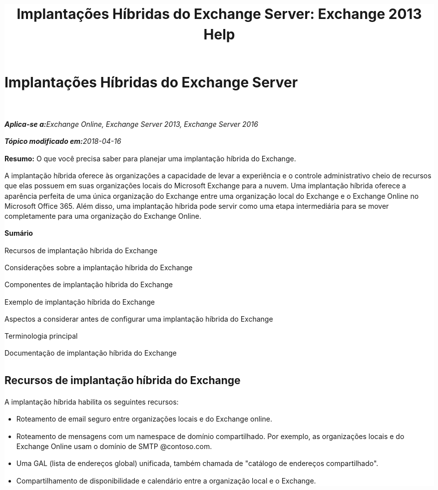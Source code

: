 ﻿---
title: 'Implantações Híbridas do Exchange Server: Exchange 2013 Help'
TOCTitle: '@NoTitle'
ms:assetid: 59e32000-4fcf-417f-a491-f1d8f9aeef9b
ms:mtpsurl: https://technet.microsoft.com/pt-br/library/JJ200581(v=EXCHG.150)
ms:contentKeyID: 50487114
ms.date: 05/05/2018
mtps_version: v=EXCHG.150
ms.translationtype: HT
---

# Implantações Híbridas do Exchange Server

 

_<strong>Aplica-se a:</strong>Exchange Online, Exchange Server 2013, Exchange Server 2016_

_<strong>Tópico modificado em:</strong>2018-04-16_

**Resumo:**  O que você precisa saber para planejar uma implantação híbrida do Exchange.

A implantação híbrida oferece às organizações a capacidade de levar a experiência e o controle administrativo cheio de recursos que elas possuem em suas organizações locais do Microsoft Exchange para a nuvem. Uma implantação híbrida oferece a aparência perfeita de uma única organização do Exchange entre uma organização local do Exchange e o Exchange Online no Microsoft Office 365. Além disso, uma implantação híbrida pode servir como uma etapa intermediária para se mover completamente para uma organização do Exchange Online.

**Sumário**

Recursos de implantação híbrida do Exchange

Considerações sobre a implantação híbrida do Exchange

Componentes de implantação híbrida do Exchange

Exemplo de implantação híbrida do Exchange

Aspectos a considerar antes de configurar uma implantação híbrida do Exchange

Terminologia principal

Documentação de implantação híbrida do Exchange

## Recursos de implantação híbrida do Exchange

A implantação híbrida habilita os seguintes recursos:

  - Roteamento de email seguro entre organizações locais e do Exchange online.

  - Roteamento de mensagens com um namespace de domínio compartilhado. Por exemplo, as organizações locais e do Exchange Online usam o domínio de SMTP @contoso.com.

  - Uma GAL (lista de endereços global) unificada, também chamada de "catálogo de endereços compartilhado".

  - Compartilhamento de disponibilidade e calendário entre a organização local e o Exchange.

